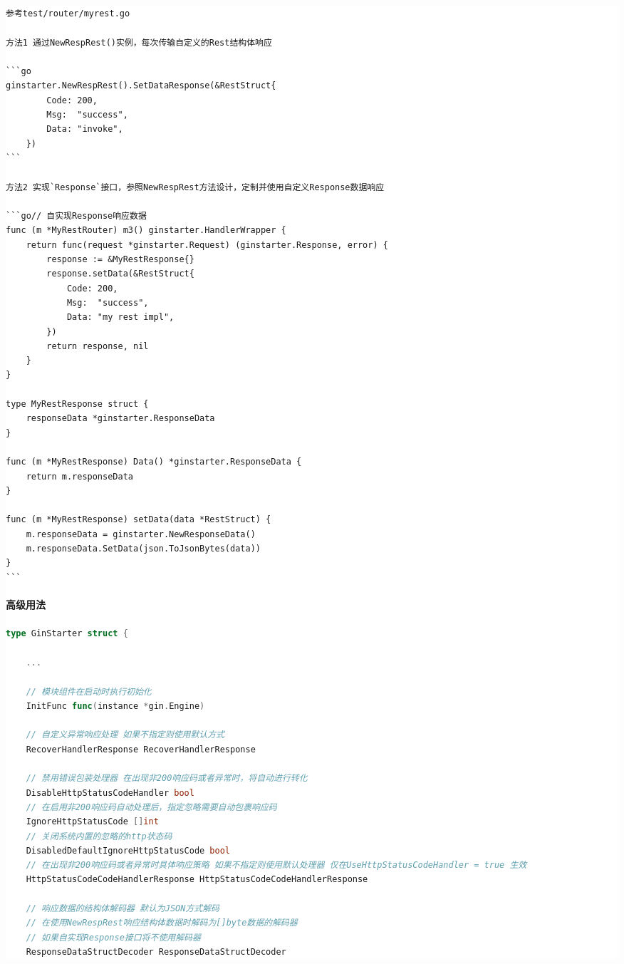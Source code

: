     参考test/router/myrest.go

    方法1 通过NewRespRest()实例，每次传输自定义的Rest结构体响应

    ```go
    ginstarter.NewRespRest().SetDataResponse(&RestStruct{
			Code: 200,
			Msg:  "success",
			Data: "invoke",
		})
    ```

    方法2 实现`Response`接口，参照NewRespRest方法设计，定制并使用自定义Response数据响应

    ```go// 自实现Response响应数据
    func (m *MyRestRouter) m3() ginstarter.HandlerWrapper {
        return func(request *ginstarter.Request) (ginstarter.Response, error) {
            response := &MyRestResponse{}
            response.setData(&RestStruct{
                Code: 200,
                Msg:  "success",
                Data: "my rest impl",
            })
            return response, nil
        }
    }
    
    type MyRestResponse struct {
        responseData *ginstarter.ResponseData
    }
    
    func (m *MyRestResponse) Data() *ginstarter.ResponseData {
        return m.responseData
    }
    
    func (m *MyRestResponse) setData(data *RestStruct) {
        m.responseData = ginstarter.NewResponseData()
        m.responseData.SetData(json.ToJsonBytes(data))
    }
    ```
  
#### 高级用法

```go
type GinStarter struct {

    ...
	
	// 模块组件在启动时执行初始化
	InitFunc func(instance *gin.Engine)

	// 自定义异常响应处理 如果不指定则使用默认方式
	RecoverHandlerResponse RecoverHandlerResponse

	// 禁用错误包装处理器 在出现非200响应码或者异常时，将自动进行转化
	DisableHttpStatusCodeHandler bool
	// 在启用非200响应码自动处理后，指定忽略需要自动包裹响应码
	IgnoreHttpStatusCode []int
	// 关闭系统内置的忽略的http状态码
	DisabledDefaultIgnoreHttpStatusCode bool
	// 在出现非200响应码或者异常时具体响应策略 如果不指定则使用默认处理器 仅在UseHttpStatusCodeHandler = true 生效
	HttpStatusCodeCodeHandlerResponse HttpStatusCodeCodeHandlerResponse

	// 响应数据的结构体解码器 默认为JSON方式解码
	// 在使用NewRespRest响应结构体数据时解码为[]byte数据的解码器
	// 如果自实现Response接口将不使用解码器
	ResponseDataStructDecoder ResponseDataStructDecoder
```